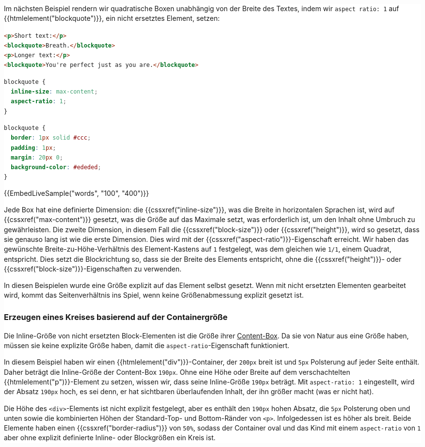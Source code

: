 Im nächsten Beispiel rendern wir quadratische Boxen unabhängig von der Breite des Textes, indem wir `aspect ratio: 1` auf {{htmlelement("blockquote")}}, ein nicht ersetztes Element, setzen:

```html hidden live-sample___words
<p>Short text:</p>
<blockquote>Breath.</blockquote>
<p>Longer text:</p>
<blockquote>You're perfect just as you are.</blockquote>
```

```css live-sample___words
blockquote {
  inline-size: max-content;
  aspect-ratio: 1;
}
```

```css hidden live-sample___words
blockquote {
  border: 1px solid #ccc;
  padding: 1px;
  margin: 20px 0;
  background-color: #ededed;
}
```

{{EmbedLiveSample("words", "100", "400")}}

Jede Box hat eine definierte Dimension: die {{cssxref("inline-size")}}, was die Breite in horizontalen Sprachen ist, wird auf {{cssxref("max-content")}} gesetzt, was die Größe auf das Maximale setzt, was erforderlich ist, um den Inhalt ohne Umbruch zu gewährleisten. Die zweite Dimension, in diesem Fall die {{cssxref("block-size")}} oder {{cssxref("height")}}, wird so gesetzt, dass sie genauso lang ist wie die erste Dimension. Dies wird mit der {{cssxref("aspect-ratio")}}-Eigenschaft erreicht. Wir haben das gewünschte Breite-zu-Höhe-Verhältnis des Element-Kastens auf `1` festgelegt, was dem gleichen wie `1/1`, einem Quadrat, entspricht. Dies setzt die Blockrichtung so, dass sie der Breite des Elements entspricht, ohne die {{cssxref("height")}}- oder {{cssxref("block-size")}}-Eigenschaften zu verwenden.

In diesen Beispielen wurde eine Größe explizit auf das Element selbst gesetzt. Wenn mit nicht ersetzten Elementen gearbeitet wird, kommt das Seitenverhältnis ins Spiel, wenn keine Größenabmessung explizit gesetzt ist.

### Erzeugen eines Kreises basierend auf der Containergröße

Die Inline-Größe von nicht ersetzten Block-Elementen ist die Größe ihrer [Content-Box](/de/docs/Web/CSS/box-edge#content-box). Da sie von Natur aus eine Größe haben, müssen sie keine explizite Größe haben, damit die `aspect-ratio`-Eigenschaft funktioniert.

In diesem Beispiel haben wir einen {{htmlelement("div")}}-Container, der `200px` breit ist und `5px` Polsterung auf jeder Seite enthält. Daher beträgt die Inline-Größe der Content-Box `190px`. Ohne eine Höhe oder Breite auf dem verschachtelten {{htmlelement("p")}}-Element zu setzen, wissen wir, dass seine Inline-Größe `190px` beträgt. Mit `aspect-ratio: 1` eingestellt, wird der Absatz `190px` hoch, es sei denn, er hat sichtbaren überlaufenden Inhalt, der ihn größer macht (was er nicht hat).

Die Höhe des `<div>`-Elements ist nicht explizit festgelegt, aber es enthält den `190px` hohen Absatz, die `5px` Polsterung oben und unten sowie die kombinierten Höhen der Standard-Top- und Bottom-Ränder von `<p>`. Infolgedessen ist es höher als breit. Beide Elemente haben einen {{cssxref("border-radius")}} von `50%`, sodass der Container oval und das Kind mit einem `aspect-ratio` von `1` aber ohne explizit definierte Inline- oder Blockgrößen ein Kreis ist.
